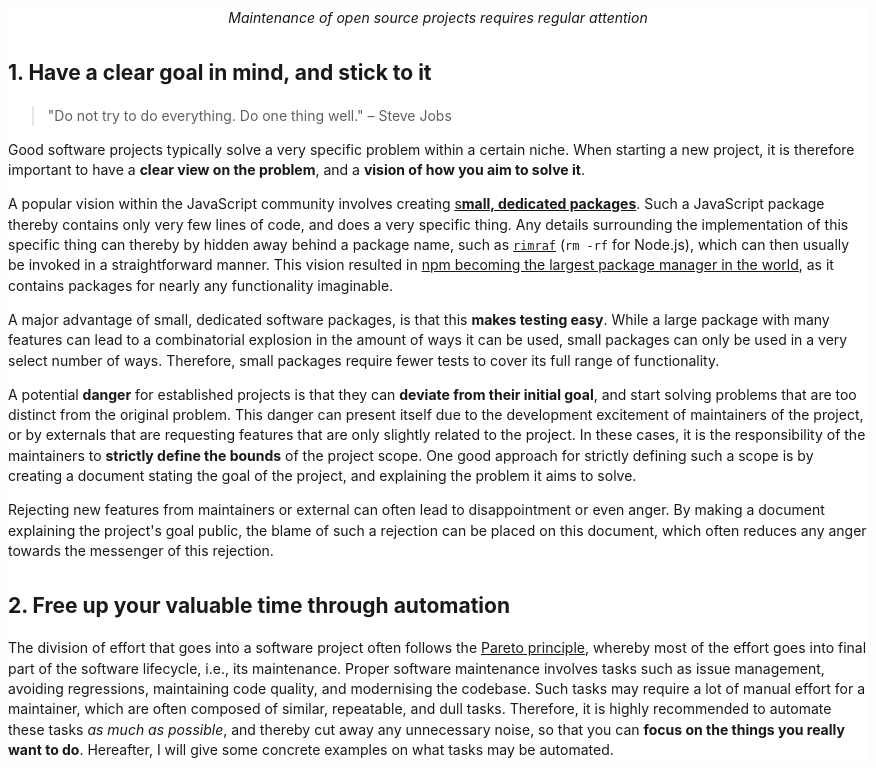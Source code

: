 <center><em>Maintenance of open source projects requires regular attention</em></center>

## 1. Have a clear goal in mind, and stick to it

> "Do not try to do everything. Do one thing well." – Steve Jobs

Good software projects typically solve a very specific problem within a certain niche.
When starting a new project, it is therefore important to have a **clear view on the problem**, and a **vision of how you aim to solve it**.

A popular vision within the JavaScript community involves creating [s**mall, dedicated packages**](https://blog.sindresorhus.com/small-focused-modules-9238d977a92a).
Such a JavaScript package thereby contains only very few lines of code, and does a very specific thing.
Any details surrounding the implementation of this specific thing can thereby by hidden away behind a package name,
such as [`rimraf`](https://www.npmjs.com/package/rimraf) (`rm -rf` for Node.js),
which can then usually be invoked in a straightforward manner.
This vision resulted in [npm becoming the largest package manager in the world](https://www.linux.com/news/state-union-npm/),
as it contains packages for nearly any functionality imaginable.

A major advantage of small, dedicated software packages, is that this **makes testing easy**.
While a large package with many features can lead to a combinatorial explosion in the amount of ways it can be used,
small packages can only be used in a very select number of ways.
Therefore, small packages require fewer tests to cover its full range of functionality.

A potential **danger** for established projects is that they can **deviate from their initial goal**,
and start solving problems that are too distinct from the original problem.
This danger can present itself due to the development excitement of maintainers of the project,
or by externals that are requesting features that are only slightly related to the project.
In these cases, it is the responsibility of the maintainers to **strictly define the bounds** of the project scope.
One good approach for strictly defining such a scope is by creating a document stating the goal of the project,
and explaining the problem it aims to solve.

Rejecting new features from maintainers or external can often lead to disappointment or even anger.
By making a document explaining the project's goal public,
the blame of such a rejection can be placed on this document,
which often reduces any anger towards the messenger of this rejection.

## 2. Free up your valuable time through automation

The division of effort that goes into a software project often follows the [Pareto principle](https://en.wikipedia.org/wiki/Pareto_principle),
whereby most of the effort goes into final part of the software lifecycle, i.e., its maintenance.
Proper software maintenance involves tasks such as
issue management, avoiding regressions, maintaining code quality, and modernising the codebase.
Such tasks may require a lot of manual effort for a maintainer,
which are often composed of similar, repeatable, and dull tasks.
Therefore, it is highly recommended to automate these tasks *as much as possible*,
and thereby cut away any unnecessary noise,
so that you can **focus on the things you really want to do**.
Hereafter, I will give some concrete examples on what tasks may be automated.
